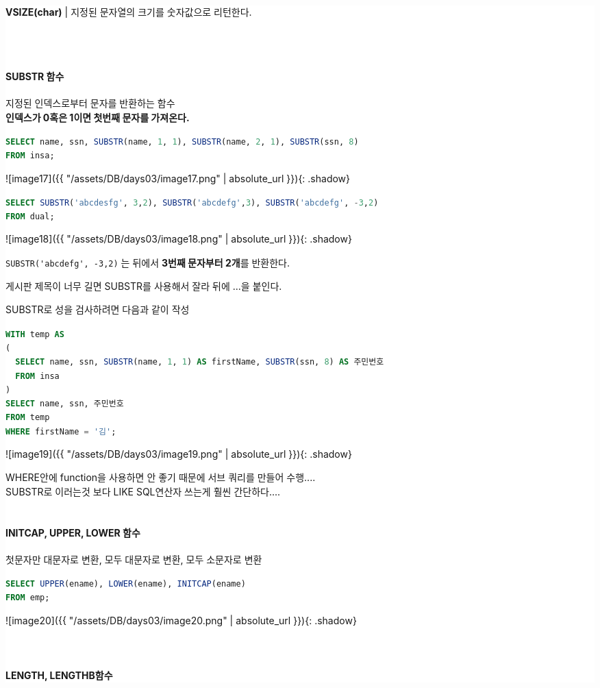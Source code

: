 **VSIZE(char)** | 지정된 문자열의 크기를 숫자값으로 리턴한다.

<br><br>

#### SUBSTR 함수

지정된 인덱스로부터 문자를 반환하는 함수  
**인덱스가 0혹은 1이면 첫번째 문자를 가져온다.**     
```sql
SELECT name, ssn, SUBSTR(name, 1, 1), SUBSTR(name, 2, 1), SUBSTR(ssn, 8)
FROM insa;
```
![image17]({{ "/assets/DB/days03/image17.png" | absolute_url }}){: .shadow}  

```sql
SELECT SUBSTR('abcdesfg', 3,2), SUBSTR('abcdefg',3), SUBSTR('abcdefg', -3,2)
FROM dual; 
```
![image18]({{ "/assets/DB/days03/image18.png" | absolute_url }}){: .shadow}  

`SUBSTR('abcdefg', -3,2)` 는 뒤에서 **3번째 문자부터 2개**를 반환한다.

게시판 제목이 너무 길면 SUBSTR를 사용해서 잘라 뒤에 ...을 붙인다.  


SUBSTR로 성을 검사하려면 다음과 같이 작성
```sql
WITH temp AS
(
  SELECT name, ssn, SUBSTR(name, 1, 1) AS firstName, SUBSTR(ssn, 8) AS 주민번호
  FROM insa
)
SELECT name, ssn, 주민번호
FROM temp
WHERE firstName = '김';
```
![image19]({{ "/assets/DB/days03/image19.png" | absolute_url }}){: .shadow}  

WHERE안에 function을 사용하면 안 좋기 때문에 서브 쿼리를 만들어 수행....  
SUBSTR로 이러는것 보다 LIKE SQL연산자 쓰는게 훨씬 간단하다....
<br><br>


#### INITCAP, UPPER, LOWER 함수

첫문자만 대문자로 변환, 모두 대문자로 변환, 모두 소문자로 변환

```sql
SELECT UPPER(ename), LOWER(ename), INITCAP(ename)
FROM emp;
```
![image20]({{ "/assets/DB/days03/image20.png" | absolute_url }}){: .shadow}  
<br><br>

#### LENGTH, LENGTHB함수
